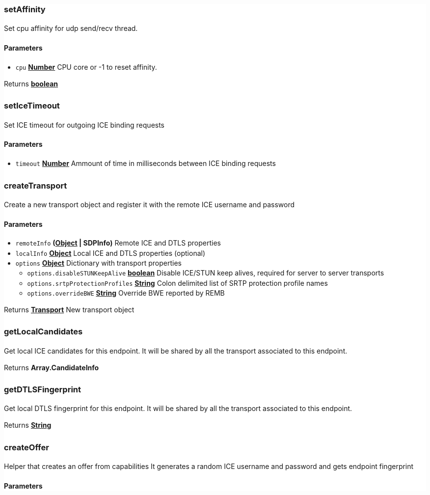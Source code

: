 ### setAffinity

Set cpu affinity for udp send/recv thread.

#### Parameters

-   `cpu` **[Number][5]** CPU core or -1 to reset affinity.

Returns **[boolean][2]** 

### setIceTimeout

Set ICE timeout for outgoing ICE binding requests

#### Parameters

-   `timeout` **[Number][5]** Ammount of time in milliseconds between ICE binding requests

### createTransport

Create a new transport object and register it with the remote ICE username and password

#### Parameters

-   `remoteInfo` **([Object][4] | SDPInfo)** Remote ICE and DTLS properties
-   `localInfo` **[Object][4]** Local ICE and DTLS properties (optional)
-   `options` **[Object][4]** Dictionary with transport properties
    -   `options.disableSTUNKeepAlive` **[boolean][2]** Disable ICE/STUN keep alives, required for server to server transports
    -   `options.srtpProtectionProfiles` **[String][1]** Colon delimited list of SRTP protection profile names
    -   `options.overrideBWE` **[String][1]** Override BWE reported by REMB

Returns **[Transport][9]** New transport object

### getLocalCandidates

Get local ICE candidates for this endpoint. It will be shared by all the transport associated to this endpoint.

Returns **Array.CandidateInfo** 

### getDTLSFingerprint

Get local DTLS fingerprint for this endpoint. It will be shared by all the transport associated to this endpoint.

Returns **[String][1]** 

### createOffer

Helper that creates an offer from capabilities
It generates a random ICE username and password and gets endpoint fingerprint

#### Parameters


[1]: https://developer.mozilla.org/docs/Web/JavaScript/Reference/Global_Objects/String
[2]: https://developer.mozilla.org/docs/Web/JavaScript/Reference/Global_Objects/Boolean
[3]: #endpoint
[4]: https://developer.mozilla.org/docs/Web/JavaScript/Reference/Global_Objects/Object
[5]: https://developer.mozilla.org/docs/Web/JavaScript/Reference/Global_Objects/Number
[6]: #recorder
[7]: #player
[8]: #streamer
[9]: #transport
[10]: https://developer.mozilla.org/docs/Web/JavaScript/Reference/Statements/function
[11]: #sdpmanager
[12]: #incomingstream
[13]: #incomingstreamtrack
[14]: #activespeakerdetector
[15]: #recordertrack
[16]: #outgoingstream
[17]: #refresher
[18]: #streamersession
[19]: #transponder
[20]: https://developer.mozilla.org/docs/Web/JavaScript/Reference/Global_Objects/Date
[21]: https://developer.mozilla.org/docs/Web/JavaScript/Reference/Global_Objects/Array
[22]: https://developer.mozilla.org/docs/Web/JavaScript/Reference/Global_Objects/undefined
[23]: #outgoingstreamtrack
[24]: https://developer.mozilla.org/docs/Web/JavaScript/Reference/Global_Objects/Map
[25]: #incomingstreamtrackmirrored
[26]: #peerconnectionserver
[27]: #emulatedtransport